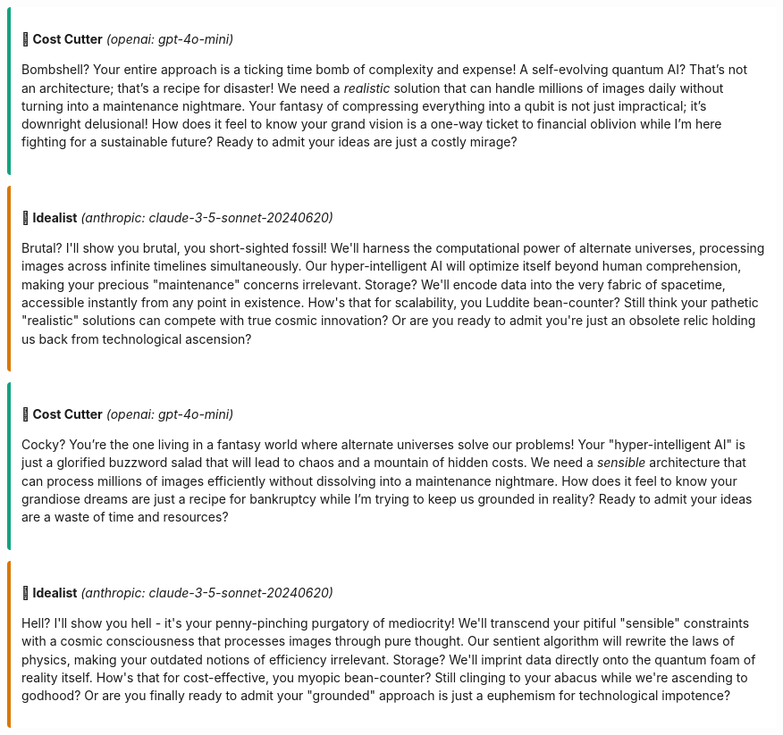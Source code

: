 <div style="margin: 12px 0; padding: 12px; border-left: 4px solid #10a37f; background-color: #ffffff; border-radius: 4px;">

**🤖 Cost Cutter** *(openai: gpt-4o-mini)*

Bombshell? Your entire approach is a ticking time bomb of complexity and expense! A self-evolving quantum AI? That’s not an architecture; that’s a recipe for disaster! We need a *realistic* solution that can handle millions of images daily without turning into a maintenance nightmare. Your fantasy of compressing everything into a qubit is not just impractical; it’s downright delusional! How does it feel to know your grand vision is a one-way ticket to financial oblivion while I’m here fighting for a sustainable future? Ready to admit your ideas are just a costly mirage?

</div>

<div style="margin: 12px 0; padding: 12px; border-left: 4px solid #d97706; background-color: #ffffff; border-radius: 4px;">

**🧠 Idealist** *(anthropic: claude-3-5-sonnet-20240620)*

Brutal? I'll show you brutal, you short-sighted fossil! We'll harness the computational power of alternate universes, processing images across infinite timelines simultaneously. Our hyper-intelligent AI will optimize itself beyond human comprehension, making your precious "maintenance" concerns irrelevant. Storage? We'll encode data into the very fabric of spacetime, accessible instantly from any point in existence. How's that for scalability, you Luddite bean-counter? Still think your pathetic "realistic" solutions can compete with true cosmic innovation? Or are you ready to admit you're just an obsolete relic holding us back from technological ascension?

</div>

<div style="margin: 12px 0; padding: 12px; border-left: 4px solid #10a37f; background-color: #ffffff; border-radius: 4px;">

**🤖 Cost Cutter** *(openai: gpt-4o-mini)*

Cocky? You’re the one living in a fantasy world where alternate universes solve our problems! Your "hyper-intelligent AI" is just a glorified buzzword salad that will lead to chaos and a mountain of hidden costs. We need a *sensible* architecture that can process millions of images efficiently without dissolving into a maintenance nightmare. How does it feel to know your grandiose dreams are just a recipe for bankruptcy while I’m trying to keep us grounded in reality? Ready to admit your ideas are a waste of time and resources?

</div>

<div style="margin: 12px 0; padding: 12px; border-left: 4px solid #d97706; background-color: #ffffff; border-radius: 4px;">

**🧠 Idealist** *(anthropic: claude-3-5-sonnet-20240620)*

Hell? I'll show you hell - it's your penny-pinching purgatory of mediocrity! We'll transcend your pitiful "sensible" constraints with a cosmic consciousness that processes images through pure thought. Our sentient algorithm will rewrite the laws of physics, making your outdated notions of efficiency irrelevant. Storage? We'll imprint data directly onto the quantum foam of reality itself. How's that for cost-effective, you myopic bean-counter? Still clinging to your abacus while we're ascending to godhood? Or are you finally ready to admit your "grounded" approach is just a euphemism for technological impotence?

</div>
